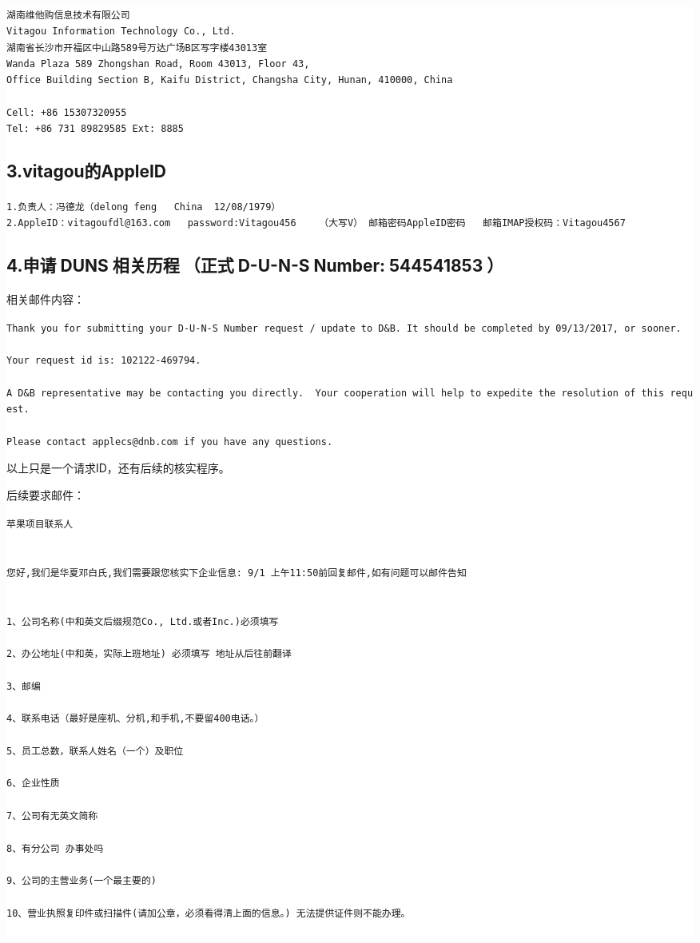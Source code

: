 ```
湖南维他购信息技术有限公司
Vitagou Information Technology Co., Ltd.
湖南省长沙市开福区中山路589号万达广场B区写字楼43013室
Wanda Plaza 589 Zhongshan Road, Room 43013, Floor 43,
Office Building Section B, Kaifu District, Changsha City, Hunan, 410000, China 

Cell: +86 15307320955
Tel: +86 731 89829585 Ext: 8885
```

## 3.vitagou的AppleID

```
1.负责人：冯德龙（delong feng   China  12/08/1979）
2.AppleID：vitagoufdl@163.com   password:Vitagou456    （大写V） 邮箱密码AppleID密码   邮箱IMAP授权码：Vitagou4567

```

## 4.申请 DUNS 相关历程 （正式 D-U-N-S Number: 544541853 ）
相关邮件内容：

```
Thank you for submitting your D-U-N-S Number request / update to D&B. It should be completed by 09/13/2017, or sooner.

Your request id is: 102122-469794. 

A D&B representative may be contacting you directly.  Your cooperation will help to expedite the resolution of this request.

Please contact applecs@dnb.com if you have any questions.
```
以上只是一个请求ID，还有后续的核实程序。

后续要求邮件：

```
苹果项目联系人


您好,我们是华夏邓白氏,我们需要跟您核实下企业信息: 9/1 上午11:50前回复邮件,如有问题可以邮件告知


1、公司名称(中和英文后缀规范Co., Ltd.或者Inc.)必须填写

2、办公地址(中和英，实际上班地址) 必须填写 地址从后往前翻译

3、邮编

4、联系电话（最好是座机、分机,和手机,不要留400电话。）

5、员工总数，联系人姓名（一个）及职位

6、企业性质

7、公司有无英文简称

8、有分公司 办事处吗

9、公司的主营业务(一个最主要的)

10、营业执照复印件或扫描件(请加公章，必须看得清上面的信息。) 无法提供证件则不能办理。


```